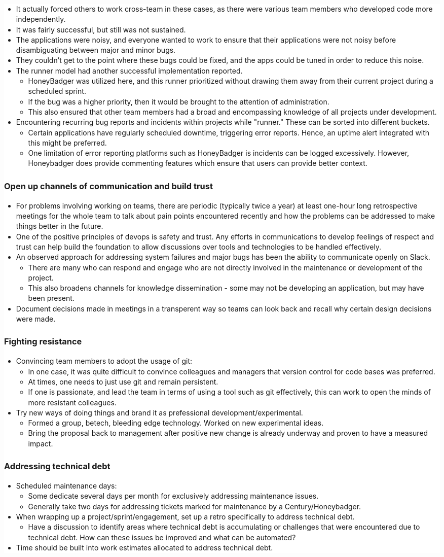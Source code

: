    - It actually forced others to work cross-team in these cases, as there were various team members who developed code more independently.
   - It was fairly successful, but still was not sustained.
   - The applications were noisy, and everyone wanted to work to ensure that their applications were not noisy before disambiguating between major and minor bugs.
   - They couldn’t get to the point where these bugs could be fixed, and the apps could be tuned in order to reduce this noise.
 - The runner model had another successful implementation reported.
   - HoneyBadger was utilized here, and this runner prioritized without drawing them away from their current project during a scheduled sprint.
   - If the bug was a higher priority, then it would be brought to the attention of administration.
   - This also ensured that other team members had a broad and encompassing knowledge of all projects under development.
 - Encountering recurring bug reports and incidents within projects while "runner." These can be sorted into different buckets.
   - Certain applications have regularly scheduled downtime, triggering error reports. Hence, an uptime alert integrated with this might be preferred.
   - One limitation of error reporting platforms such as HoneyBadger is incidents can be logged excessively. However, Honeybadger does provide commenting features which ensure that users can provide better context.

### Open up channels of communication and build trust
 - For problems involving working on teams, there are periodic (typically twice a year) at least one-hour long retrospective meetings for the whole team to talk about pain points encountered recently and how the problems can be addressed to make things better in the future.
 - One of the positive principles of devops is safety and trust. Any efforts in communications to develop feelings of respect and trust can help build the foundation to allow discussions over tools and technologies to be handled effectively.
 - An observed approach for addressing system failures and major bugs has been the ability to communicate openly on Slack.
   - There are many who can respond and engage who are not directly involved in the maintenance or development of the project.
   - This also broadens channels for knowledge dissemination - some may not be developing an application, but may have been present.
 - Document decisions made in meetings in a transperent way so teams can look back and recall why certain design decisions were made.

### Fighting resistance
 - Convincing team members to adopt the usage of git:
    - In one case, it was quite difficult to convince colleagues and managers that version control for code bases was preferred.
    - At times, one needs to just use git and remain persistent.
    - If one is passionate, and lead the team in terms of using a tool such as git effectively, this can work to open the minds of more resistant colleagues.
 - Try new ways of doing things and brand it as prefessional development/experimental.
    - Formed a group, betech, bleeding edge technology. Worked on new experimental ideas.
    - Bring the proposal back to management after positive new change is already underway and proven to have a measured impact.

### Addressing technical debt
 - Scheduled maintenance days:
   - Some dedicate several days per month for exclusively addressing maintenance issues.
   - Generally take two days for addressing tickets marked for maintenance by a Century/Honeybadger.
 - When wrapping up a project/sprint/engagement, set up a retro specifically to address technical debt.
   - Have a discussion to identify areas where technical debt is accumulating or challenges that were encountered due to technical debt. How can these issues be improved and what can be automated?
 - Time should be built into work estimates allocated to address technical debt.
